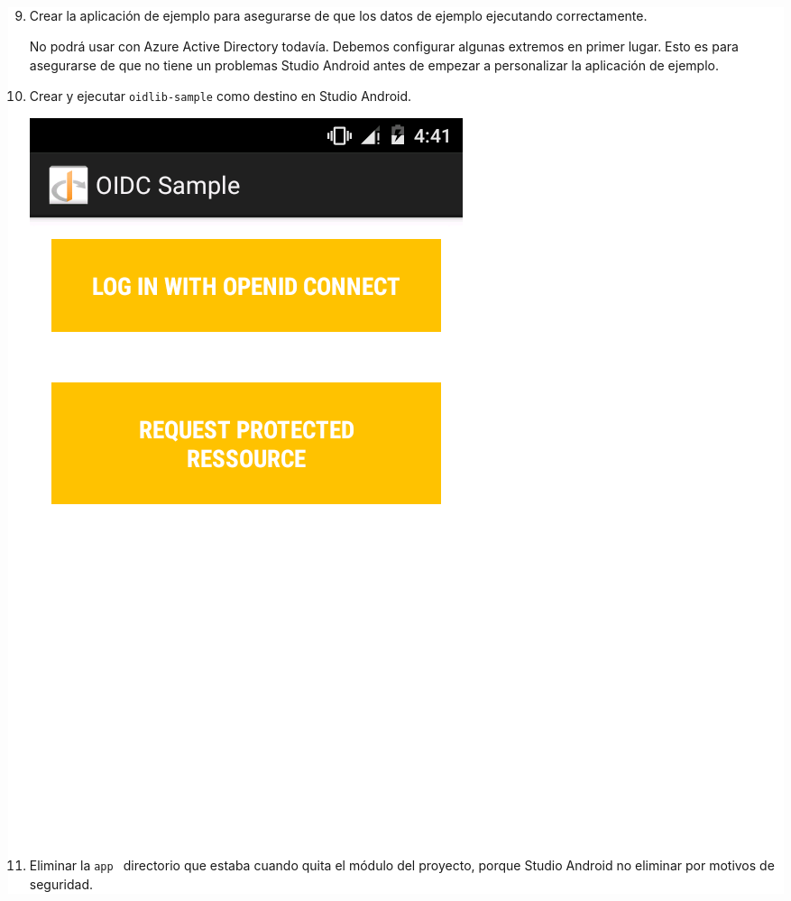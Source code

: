 9. Crear la aplicación de ejemplo para asegurarse de que los datos de ejemplo ejecutando correctamente.

    No podrá usar con Azure Active Directory todavía. Debemos configurar algunas extremos en primer lugar. Esto es para asegurarse de que no tiene un problemas Studio Android antes de empezar a personalizar la aplicación de ejemplo.

10. Crear y ejecutar `oidlib-sample` como destino en Studio Android.

    ![Progreso de compilación de ejemplo oidlib](media/active-directory-android-native-oidcandroidlib-v2/SetUpSample9.png)

11. Eliminar la `app ` directorio que estaba cuando quita el módulo del proyecto, porque Studio Android no eliminar por motivos de seguridad.
